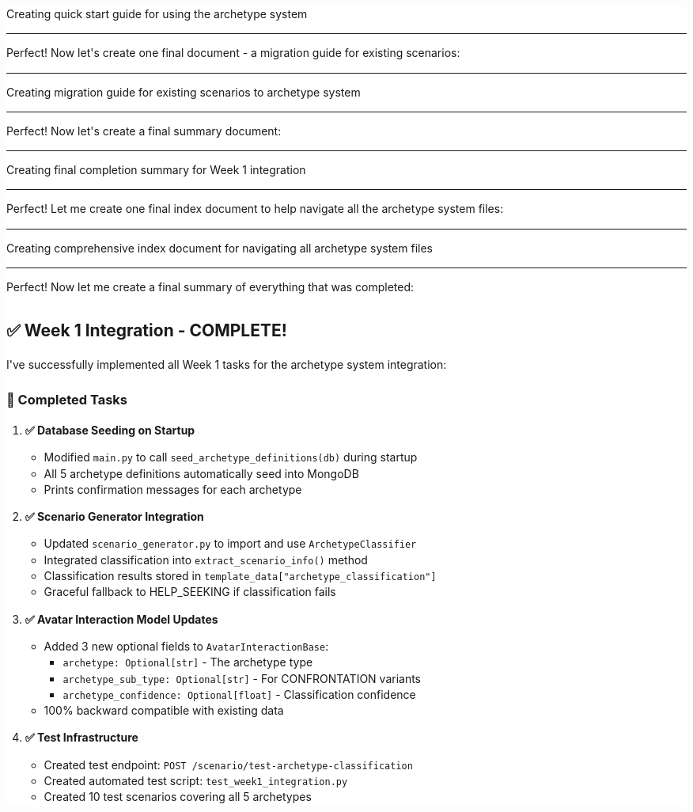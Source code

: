 
Creating quick start guide for using the archetype system

---

Perfect! Now let's create one final document - a migration guide for existing scenarios:

---

Creating migration guide for existing scenarios to archetype system

---

Perfect! Now let's create a final summary document:

---

Creating final completion summary for Week 1 integration

---

Perfect! Let me create one final index document to help navigate all the archetype system files:

---

Creating comprehensive index document for navigating all archetype system files

---


Perfect! Now let me create a final summary of everything that was completed:

## ✅ Week 1 Integration - COMPLETE!

I've successfully implemented all Week 1 tasks for the archetype system integration:

### 🎯 Completed Tasks

1. **✅ Database Seeding on Startup**
   - Modified `main.py` to call `seed_archetype_definitions(db)` during startup
   - All 5 archetype definitions automatically seed into MongoDB
   - Prints confirmation messages for each archetype

2. **✅ Scenario Generator Integration**
   - Updated `scenario_generator.py` to import and use `ArchetypeClassifier`
   - Integrated classification into `extract_scenario_info()` method
   - Classification results stored in `template_data["archetype_classification"]`
   - Graceful fallback to HELP_SEEKING if classification fails

3. **✅ Avatar Interaction Model Updates**
   - Added 3 new optional fields to `AvatarInteractionBase`:
     - `archetype: Optional[str]` - The archetype type
     - `archetype_sub_type: Optional[str]` - For CONFRONTATION variants
     - `archetype_confidence: Optional[float]` - Classification confidence
   - 100% backward compatible with existing data

4. **✅ Test Infrastructure**
   - Created test endpoint: `POST /scenario/test-archetype-classification`
   - Created automated test script: `test_week1_integration.py`
   - Created 10 test scenarios covering all 5 archetypes
